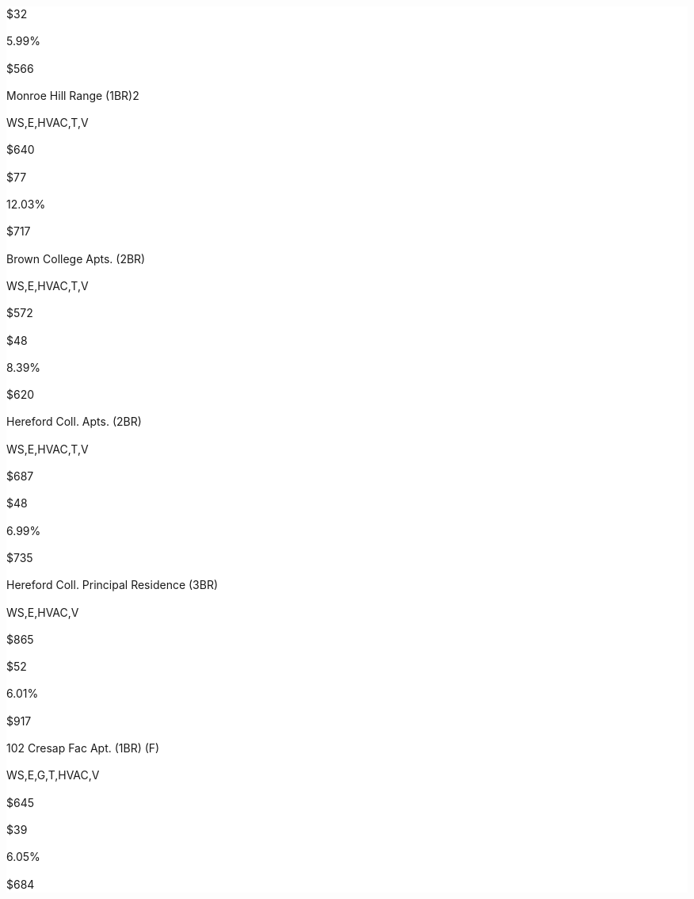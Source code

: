 $32

5.99%

$566

Monroe Hill Range (1BR)2

WS,E,HVAC,T,V

$640

$77

12.03%

$717

Brown College Apts. (2BR)

WS,E,HVAC,T,V

$572

$48

8.39%

$620

Hereford Coll. Apts. (2BR)

WS,E,HVAC,T,V

$687

$48

6.99%

$735

Hereford Coll. Principal Residence (3BR)

WS,E,HVAC,V

$865

$52

6.01%

$917

102 Cresap Fac Apt. (1BR) (F)

WS,E,G,T,HVAC,V

$645

$39

6.05%

$684
